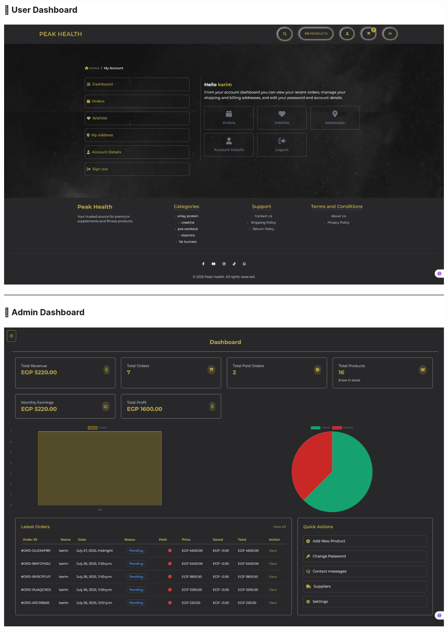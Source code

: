 
### 👤 User Dashboard
![User Dashboard](./screenshots/user-dashboard.png)

---

### 🧾 Admin Dashboard
![Admin Dashboard](./screenshots/admin-dashboard.png)